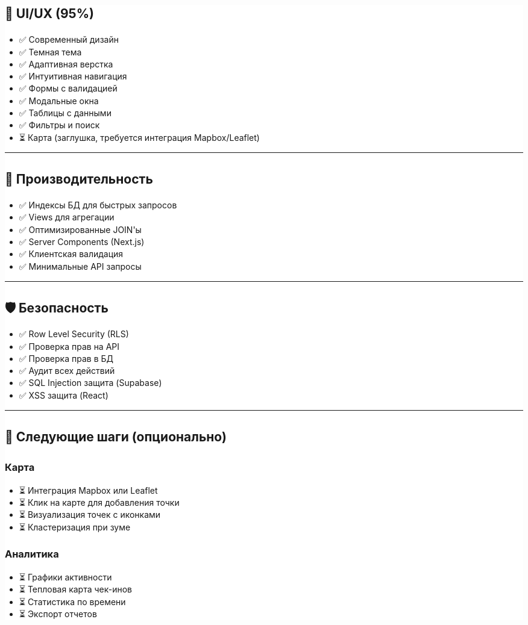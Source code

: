 
## 🎨 UI/UX (95%)

- ✅ Современный дизайн
- ✅ Темная тема
- ✅ Адаптивная верстка
- ✅ Интуитивная навигация
- ✅ Формы с валидацией
- ✅ Модальные окна
- ✅ Таблицы с данными
- ✅ Фильтры и поиск
- ⏳ Карта (заглушка, требуется интеграция Mapbox/Leaflet)

---

## 🚀 Производительность

- ✅ Индексы БД для быстрых запросов
- ✅ Views для агрегации
- ✅ Оптимизированные JOIN'ы
- ✅ Server Components (Next.js)
- ✅ Клиентская валидация
- ✅ Минимальные API запросы

---

## 🛡️ Безопасность

- ✅ Row Level Security (RLS)
- ✅ Проверка прав на API
- ✅ Проверка прав в БД
- ✅ Аудит всех действий
- ✅ SQL Injection защита (Supabase)
- ✅ XSS защита (React)

---

## 📝 Следующие шаги (опционально)

### Карта
- ⏳ Интеграция Mapbox или Leaflet
- ⏳ Клик на карте для добавления точки
- ⏳ Визуализация точек с иконками
- ⏳ Кластеризация при зуме

### Аналитика
- ⏳ Графики активности
- ⏳ Тепловая карта чек-инов
- ⏳ Статистика по времени
- ⏳ Экспорт отчетов
